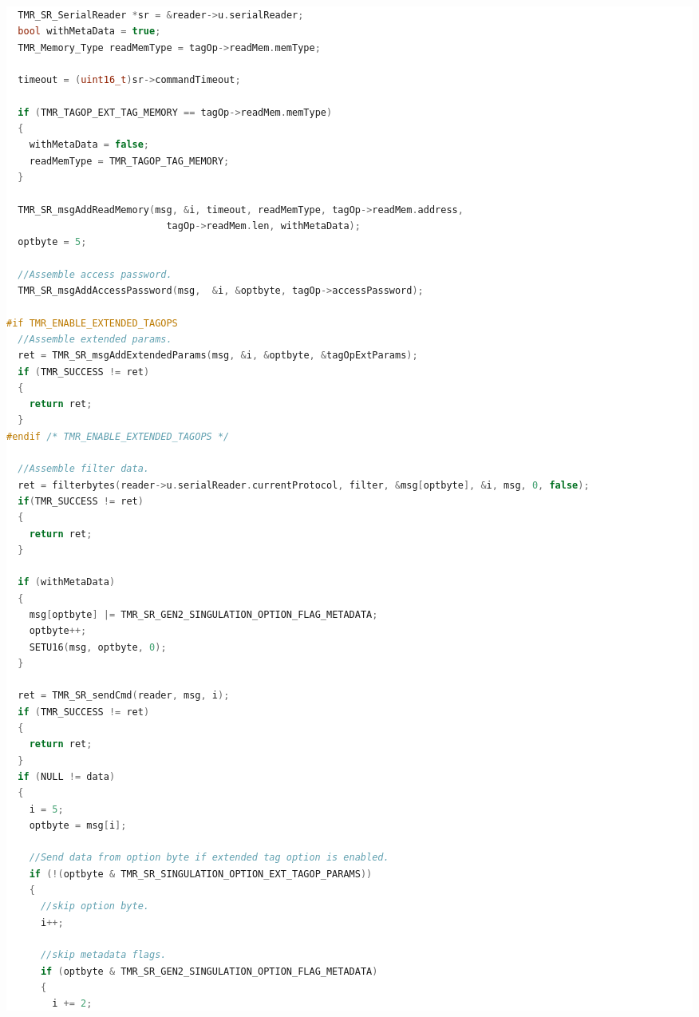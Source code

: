 ```cpp fold title:"Read Tag Data"
  TMR_SR_SerialReader *sr = &reader->u.serialReader;  
  bool withMetaData = true;  
  TMR_Memory_Type readMemType = tagOp->readMem.memType;  
  
  timeout = (uint16_t)sr->commandTimeout;  
  
  if (TMR_TAGOP_EXT_TAG_MEMORY == tagOp->readMem.memType)  
  {  
    withMetaData = false;  
    readMemType = TMR_TAGOP_TAG_MEMORY;  
  }  
  
  TMR_SR_msgAddReadMemory(msg, &i, timeout, readMemType, tagOp->readMem.address,  
                            tagOp->readMem.len, withMetaData);  
  optbyte = 5;  
  
  //Assemble access password.  
  TMR_SR_msgAddAccessPassword(msg,  &i, &optbyte, tagOp->accessPassword);  
  
#if TMR_ENABLE_EXTENDED_TAGOPS  
  //Assemble extended params.  
  ret = TMR_SR_msgAddExtendedParams(msg, &i, &optbyte, &tagOpExtParams);  
  if (TMR_SUCCESS != ret)  
  {  
    return ret;  
  }  
#endif /* TMR_ENABLE_EXTENDED_TAGOPS */  
  
  //Assemble filter data.  
  ret = filterbytes(reader->u.serialReader.currentProtocol, filter, &msg[optbyte], &i, msg, 0, false);  
  if(TMR_SUCCESS != ret)  
  {  
    return ret;  
  }  
  
  if (withMetaData)  
  {  
    msg[optbyte] |= TMR_SR_GEN2_SINGULATION_OPTION_FLAG_METADATA;  
    optbyte++;  
    SETU16(msg, optbyte, 0);  
  }  
  
  ret = TMR_SR_sendCmd(reader, msg, i);  
  if (TMR_SUCCESS != ret)  
  {  
    return ret;  
  }  
  if (NULL != data)  
  {  
    i = 5;  
    optbyte = msg[i];  
  
    //Send data from option byte if extended tag option is enabled.  
    if (!(optbyte & TMR_SR_SINGULATION_OPTION_EXT_TAGOP_PARAMS))  
    {  
      //skip option byte.  
      i++;  
  
      //skip metadata flags.  
      if (optbyte & TMR_SR_GEN2_SINGULATION_OPTION_FLAG_METADATA)  
      {  
        i += 2;  
```